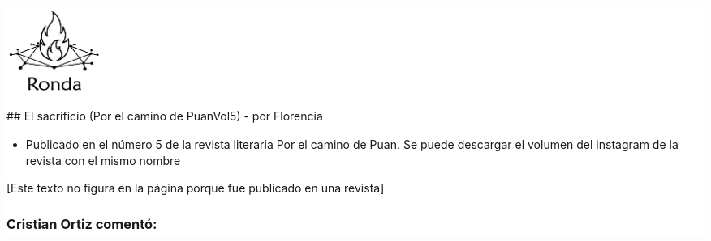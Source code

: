 <img src='logo.png' alt='Logo' width='119' height='107'>
</a></p>


<div style="page-break-after: always;"></div>
## El sacrificio (Por el camino de PuanVol5) - por Florencia

* Publicado en el número 5 de la revista literaria Por el camino de Puan. Se puede descargar el volumen del instagram de la revista con el mismo nombre

[Este texto no figura en la página porque fue publicado en una revista]
  
### Cristian Ortiz comentó:
